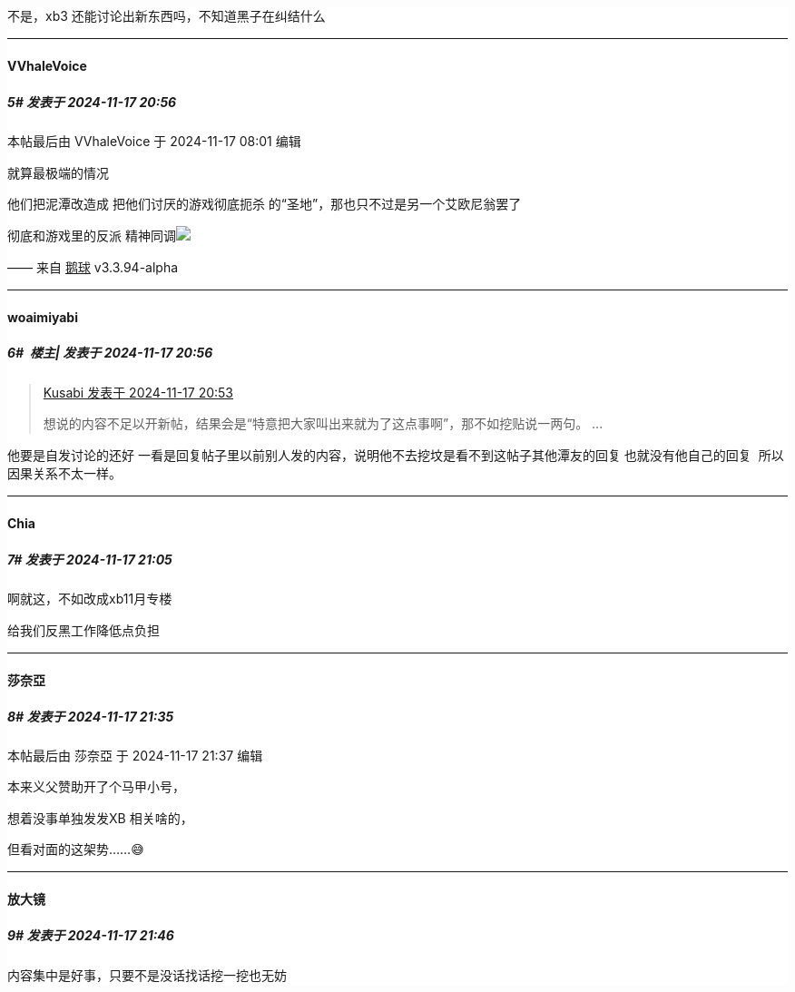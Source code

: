 不是，xb3 还能讨论出新东西吗，不知道黑子在纠结什么

*****

####  VVhaleVoice  
##### 5#       发表于 2024-11-17 20:56

 本帖最后由 VVhaleVoice 于 2024-11-17 08:01 编辑 

就算最极端的情况

他们把泥潭改造成 把他们讨厌的游戏彻底扼杀 的“圣地”，那也只不过是另一个艾欧尼翁罢了

彻底和游戏里的反派 精神同调<img src="https://static.saraba1st.com/image/smiley/face2017/245.png" referrerpolicy="no-referrer">

—— 来自 [鹅球](https://www.pgyer.com/xfPejhuq) v3.3.94-alpha

*****

####  woaimiyabi  
##### 6#         楼主| 发表于 2024-11-17 20:56

<blockquote><a href="httphttps://bbs.saraba1st.com/2b/forum.php?mod=redirect&amp;goto=findpost&amp;pid=66716518&amp;ptid=2207237" target="_blank">Kusabi 发表于 2024-11-17 20:53</a>

想说的内容不足以开新帖，结果会是“特意把大家叫出来就为了这点事啊”，那不如挖贴说一两句。 ...</blockquote>
他要是自发讨论的还好 一看是回复帖子里以前别人发的内容，说明他不去挖坟是看不到这帖子其他潭友的回复 也就没有他自己的回复  所以因果关系不太一样。

*****

####  Chia  
##### 7#       发表于 2024-11-17 21:05

啊就这，不如改成xb11月专楼

给我们反黑工作降低点负担

*****

####  莎奈亞  
##### 8#       发表于 2024-11-17 21:35

 本帖最后由 莎奈亞 于 2024-11-17 21:37 编辑 

本来义父赞助开了个马甲小号，

想着没事单独发发XB 相关啥的，

但看对面的这架势……😅

*****

####  放大镜  
##### 9#       发表于 2024-11-17 21:46

内容集中是好事，只要不是没话找话挖一挖也无妨
